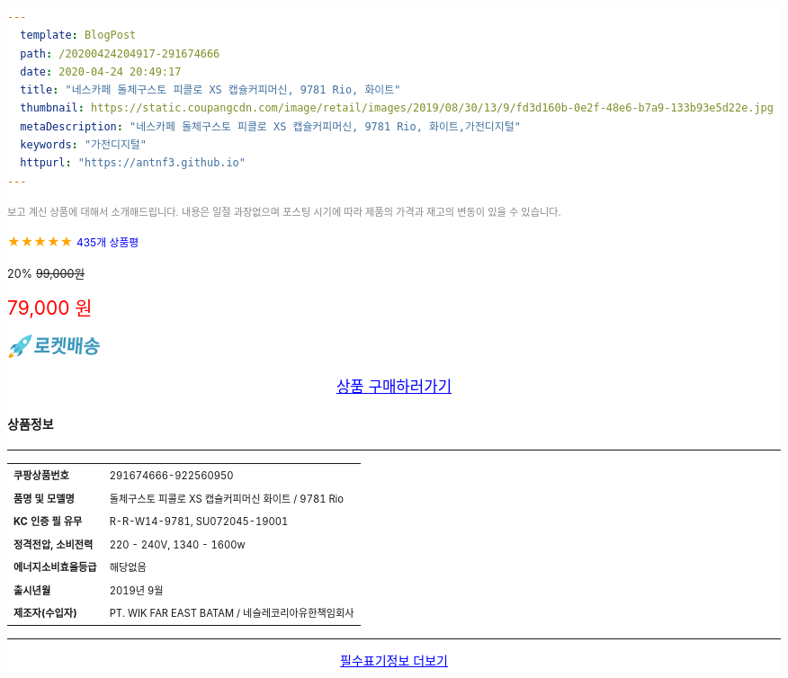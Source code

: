 ```yaml
---
  template: BlogPost
  path: /20200424204917-291674666
  date: 2020-04-24 20:49:17
  title: "네스카페 돌체구스토 피콜로 XS 캡슐커피머신, 9781 Rio, 화이트"
  thumbnail: https://static.coupangcdn.com/image/retail/images/2019/08/30/13/9/fd3d160b-0e2f-48e6-b7a9-133b93e5d22e.jpg
  metaDescription: "네스카페 돌체구스토 피콜로 XS 캡슐커피머신, 9781 Rio, 화이트,가전디지털"
  keywords: "가전디지털"
  httpurl: "https://antnf3.github.io"
---
```

  
<span style="color: #888;font-size:0.8rem">보고 계신 상품에 대해서 소개해드립니다.
내용은 일절 과장없으며 포스팅 시기에 따라 제품의 가격과 재고의 변동이 있을 수 있습니다.</span>
  
<span style="color: orange;">★★★★★</span> <span style="color: blue;font-size: 0.85rem;">435개 상품평</span>

<span style="font-size: 0.9rem">20%</span> <span style="font-size: 0.9rem">~~99,000원~~</span>

<span style="color: red;font-size: 1.5rem;">79,000 원</span>

![로켓배송](/assets/rocket_logo.png)

<p align="center"><a href="http://me2.do/xXQqs9Tu" style="font-size: 1.2rem; color: blue;">상품 구매하러가기</a></p>

#### 상품정보

---

|                  |                       |
| ---------------- | --------------------- |
| **<span style="font-size:0.8rem;">쿠팡상품번호</span>** | <span style="font-size:0.8rem;">291674666-922560950</span> |
| **<span style="font-size:0.8rem;">품명 및 모델명</span>**    | <span style="font-size:0.8rem;">돌체구스토 피콜로 XS 캡슐커피머신 화이트 / 9781 Rio</span>        |
| **<span style="font-size:0.8rem;">KC 인증 필 유무</span>**    | <span style="font-size:0.8rem;">R-R-W14-9781, SU072045-19001	</span>        |
| **<span style="font-size:0.8rem;">정격전압, 소비전력</span>**    | <span style="font-size:0.8rem;">220 - 240V, 1340 - 1600w</span>        |
| **<span style="font-size:0.8rem;">에너지소비효율등급</span>**    | <span style="font-size:0.8rem;">해당없음</span>        |
| **<span style="font-size:0.8rem;">출시년월</span>**    | <span style="font-size:0.8rem;">2019년 9월</span>        |
| **<span style="font-size:0.8rem;">제조자(수입자)</span>**    | <span style="font-size:0.8rem;">PT. WIK FAR EAST BATAM / 네슬레코리아유한책임회사</span>        |





---

<p align="center"><a href="http://me2.do/xXQqs9Tu" style="font-size: 1rem; color: blue;">필수표기정보 더보기</a></p>

